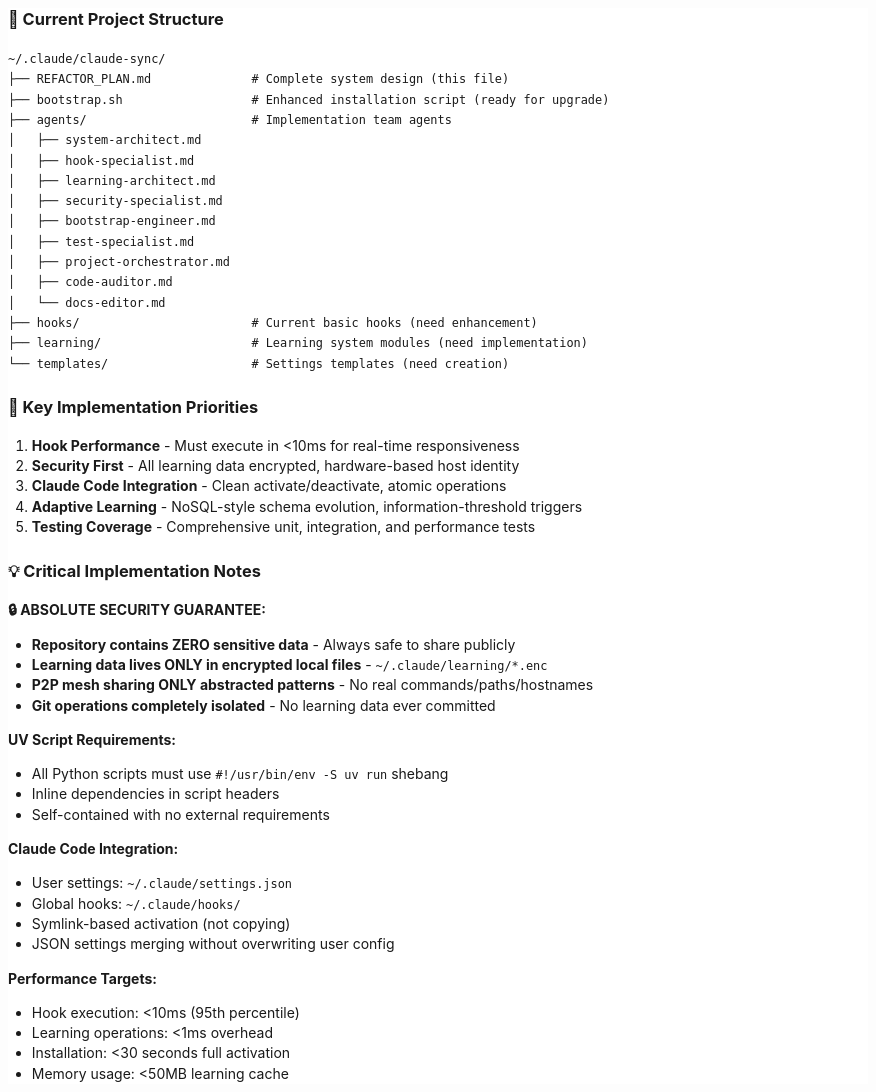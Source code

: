 ### **📁 Current Project Structure**
```
~/.claude/claude-sync/
├── REFACTOR_PLAN.md              # Complete system design (this file)
├── bootstrap.sh                  # Enhanced installation script (ready for upgrade)
├── agents/                       # Implementation team agents
│   ├── system-architect.md
│   ├── hook-specialist.md
│   ├── learning-architect.md
│   ├── security-specialist.md
│   ├── bootstrap-engineer.md
│   ├── test-specialist.md
│   ├── project-orchestrator.md
│   ├── code-auditor.md
│   └── docs-editor.md
├── hooks/                        # Current basic hooks (need enhancement)
├── learning/                     # Learning system modules (need implementation)
└── templates/                    # Settings templates (need creation)
```

### **🎯 Key Implementation Priorities**

1. **Hook Performance** - Must execute in <10ms for real-time responsiveness
2. **Security First** - All learning data encrypted, hardware-based host identity
3. **Claude Code Integration** - Clean activate/deactivate, atomic operations
4. **Adaptive Learning** - NoSQL-style schema evolution, information-threshold triggers
5. **Testing Coverage** - Comprehensive unit, integration, and performance tests

### **💡 Critical Implementation Notes**

**🔒 ABSOLUTE SECURITY GUARANTEE:**
- **Repository contains ZERO sensitive data** - Always safe to share publicly
- **Learning data lives ONLY in encrypted local files** - `~/.claude/learning/*.enc`
- **P2P mesh sharing ONLY abstracted patterns** - No real commands/paths/hostnames
- **Git operations completely isolated** - No learning data ever committed

**UV Script Requirements:**
- All Python scripts must use `#!/usr/bin/env -S uv run` shebang
- Inline dependencies in script headers
- Self-contained with no external requirements

**Claude Code Integration:**
- User settings: `~/.claude/settings.json`
- Global hooks: `~/.claude/hooks/`
- Symlink-based activation (not copying)
- JSON settings merging without overwriting user config

**Performance Targets:**
- Hook execution: <10ms (95th percentile)
- Learning operations: <1ms overhead
- Installation: <30 seconds full activation
- Memory usage: <50MB learning cache
